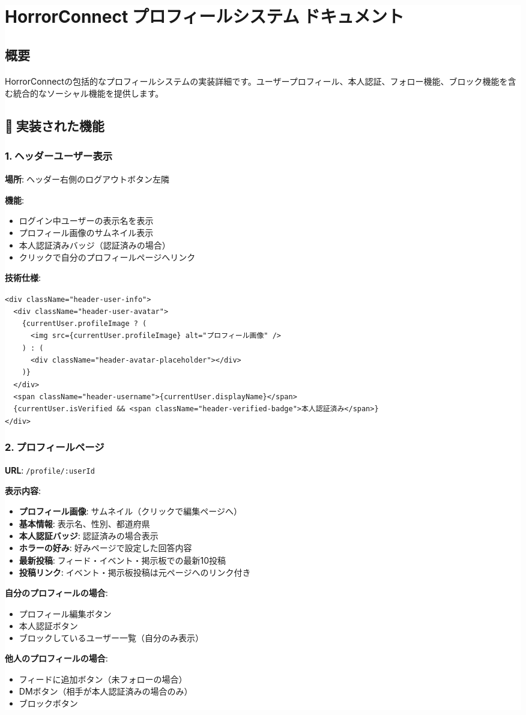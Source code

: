# HorrorConnect プロフィールシステム ドキュメント

## 概要
HorrorConnectの包括的なプロフィールシステムの実装詳細です。ユーザープロフィール、本人認証、フォロー機能、ブロック機能を含む統合的なソーシャル機能を提供します。

## 🎯 実装された機能

### 1. ヘッダーユーザー表示
**場所**: ヘッダー右側のログアウトボタン左隣

**機能**:
- ログイン中ユーザーの表示名を表示
- プロフィール画像のサムネイル表示
- 本人認証済みバッジ（認証済みの場合）
- クリックで自分のプロフィールページへリンク

**技術仕様**:
```tsx
<div className="header-user-info">
  <div className="header-user-avatar">
    {currentUser.profileImage ? (
      <img src={currentUser.profileImage} alt="プロフィール画像" />
    ) : (
      <div className="header-avatar-placeholder"></div>
    )}
  </div>
  <span className="header-username">{currentUser.displayName}</span>
  {currentUser.isVerified && <span className="header-verified-badge">本人認証済み</span>}
</div>
```

### 2. プロフィールページ
**URL**: `/profile/:userId`

**表示内容**:
- **プロフィール画像**: サムネイル（クリックで編集ページへ）
- **基本情報**: 表示名、性別、都道府県
- **本人認証バッジ**: 認証済みの場合表示
- **ホラーの好み**: 好みページで設定した回答内容
- **最新投稿**: フィード・イベント・掲示板での最新10投稿
- **投稿リンク**: イベント・掲示板投稿は元ページへのリンク付き

**自分のプロフィールの場合**:
- プロフィール編集ボタン
- 本人認証ボタン
- ブロックしているユーザー一覧（自分のみ表示）

**他人のプロフィールの場合**:
- フィードに追加ボタン（未フォローの場合）
- DMボタン（相手が本人認証済みの場合のみ）
- ブロックボタン

